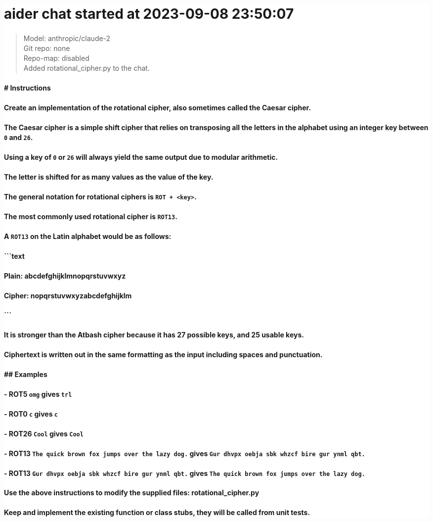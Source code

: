 
# aider chat started at 2023-09-08 23:50:07

> Model: anthropic/claude-2  
> Git repo: none  
> Repo-map: disabled  
> Added rotational_cipher.py to the chat.  

#### # Instructions  
####   
#### Create an implementation of the rotational cipher, also sometimes called the Caesar cipher.  
####   
#### The Caesar cipher is a simple shift cipher that relies on transposing all the letters in the alphabet using an integer key between `0` and `26`.  
#### Using a key of `0` or `26` will always yield the same output due to modular arithmetic.  
#### The letter is shifted for as many values as the value of the key.  
####   
#### The general notation for rotational ciphers is `ROT + <key>`.  
#### The most commonly used rotational cipher is `ROT13`.  
####   
#### A `ROT13` on the Latin alphabet would be as follows:  
####   
#### ```text  
#### Plain:  abcdefghijklmnopqrstuvwxyz  
#### Cipher: nopqrstuvwxyzabcdefghijklm  
#### ```  
####   
#### It is stronger than the Atbash cipher because it has 27 possible keys, and 25 usable keys.  
####   
#### Ciphertext is written out in the same formatting as the input including spaces and punctuation.  
####   
#### ## Examples  
####   
#### - ROT5  `omg` gives `trl`  
#### - ROT0  `c` gives `c`  
#### - ROT26 `Cool` gives `Cool`  
#### - ROT13 `The quick brown fox jumps over the lazy dog.` gives `Gur dhvpx oebja sbk whzcf bire gur ynml qbt.`  
#### - ROT13 `Gur dhvpx oebja sbk whzcf bire gur ynml qbt.` gives `The quick brown fox jumps over the lazy dog.`  
####   
#### ####  
####   
#### Use the above instructions to modify the supplied files: rotational_cipher.py  
#### Keep and implement the existing function or class stubs, they will be called from unit tests.  